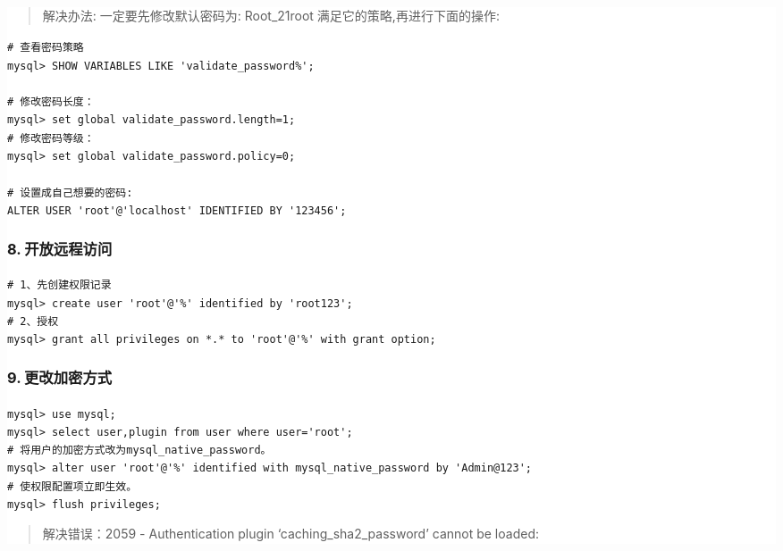 > 解决办法:
一定要先修改默认密码为: Root_21root 满足它的策略,再进行下面的操作:
```shell
# 查看密码策略
mysql> SHOW VARIABLES LIKE 'validate_password%'; 

# 修改密码长度：
mysql> set global validate_password.length=1; 
# 修改密码等级：
mysql> set global validate_password.policy=0; 

# 设置成自己想要的密码:
ALTER USER 'root'@'localhost' IDENTIFIED BY '123456';  
```
### 8. 开放远程访问
```shell
# 1、先创建权限记录
mysql> create user 'root'@'%' identified by 'root123'; 
# 2、授权
mysql> grant all privileges on *.* to 'root'@'%' with grant option; 
```

### 9. 更改加密方式
```shell
mysql> use mysql;
mysql> select user,plugin from user where user='root';
# 将用户的加密方式改为mysql_native_password。
mysql> alter user 'root'@'%' identified with mysql_native_password by 'Admin@123';
# 使权限配置项立即生效。
mysql> flush privileges;
```
> 解决错误：2059 - Authentication plugin ‘caching_sha2_password’ cannot be loaded: